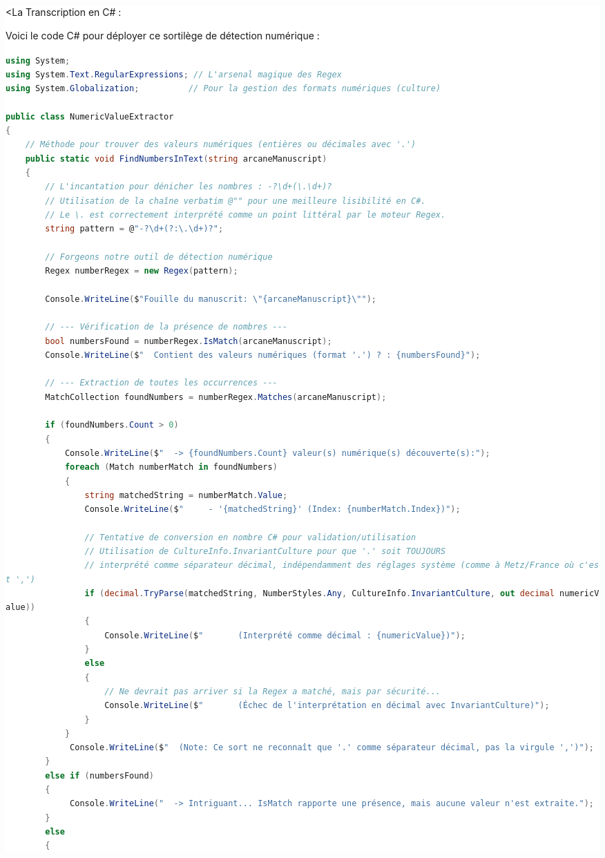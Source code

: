 <La Transcription en C# :

Voici le code C# pour déployer ce sortilège de détection numérique :
```cs
using System;
using System.Text.RegularExpressions; // L'arsenal magique des Regex
using System.Globalization;          // Pour la gestion des formats numériques (culture)

public class NumericValueExtractor
{
    // Méthode pour trouver des valeurs numériques (entières ou décimales avec '.')
    public static void FindNumbersInText(string arcaneManuscript)
    {
        // L'incantation pour dénicher les nombres : -?\d+(\.\d+)?
        // Utilisation de la chaîne verbatim @"" pour une meilleure lisibilité en C#.
        // Le \. est correctement interprété comme un point littéral par le moteur Regex.
        string pattern = @"-?\d+(?:\.\d+)?";

        // Forgeons notre outil de détection numérique
        Regex numberRegex = new Regex(pattern);

        Console.WriteLine($"Fouille du manuscrit: \"{arcaneManuscript}\"");

        // --- Vérification de la présence de nombres ---
        bool numbersFound = numberRegex.IsMatch(arcaneManuscript);
        Console.WriteLine($"  Contient des valeurs numériques (format '.') ? : {numbersFound}");

        // --- Extraction de toutes les occurrences ---
        MatchCollection foundNumbers = numberRegex.Matches(arcaneManuscript);

        if (foundNumbers.Count > 0)
        {
            Console.WriteLine($"  -> {foundNumbers.Count} valeur(s) numérique(s) découverte(s):");
            foreach (Match numberMatch in foundNumbers)
            {
                string matchedString = numberMatch.Value;
                Console.WriteLine($"     - '{matchedString}' (Index: {numberMatch.Index})");

                // Tentative de conversion en nombre C# pour validation/utilisation
                // Utilisation de CultureInfo.InvariantCulture pour que '.' soit TOUJOURS
                // interprété comme séparateur décimal, indépendamment des réglages système (comme à Metz/France où c'est ',')
                if (decimal.TryParse(matchedString, NumberStyles.Any, CultureInfo.InvariantCulture, out decimal numericValue))
                {
                    Console.WriteLine($"       (Interprété comme décimal : {numericValue})");
                }
                else
                {
                    // Ne devrait pas arriver si la Regex a matché, mais par sécurité...
                    Console.WriteLine($"       (Échec de l'interprétation en décimal avec InvariantCulture)");
                }
            }
             Console.WriteLine($"  (Note: Ce sort ne reconnaît que '.' comme séparateur décimal, pas la virgule ',')");
        }
        else if (numbersFound)
        {
             Console.WriteLine("  -> Intriguant... IsMatch rapporte une présence, mais aucune valeur n'est extraite.");
        }
        else
        {
```